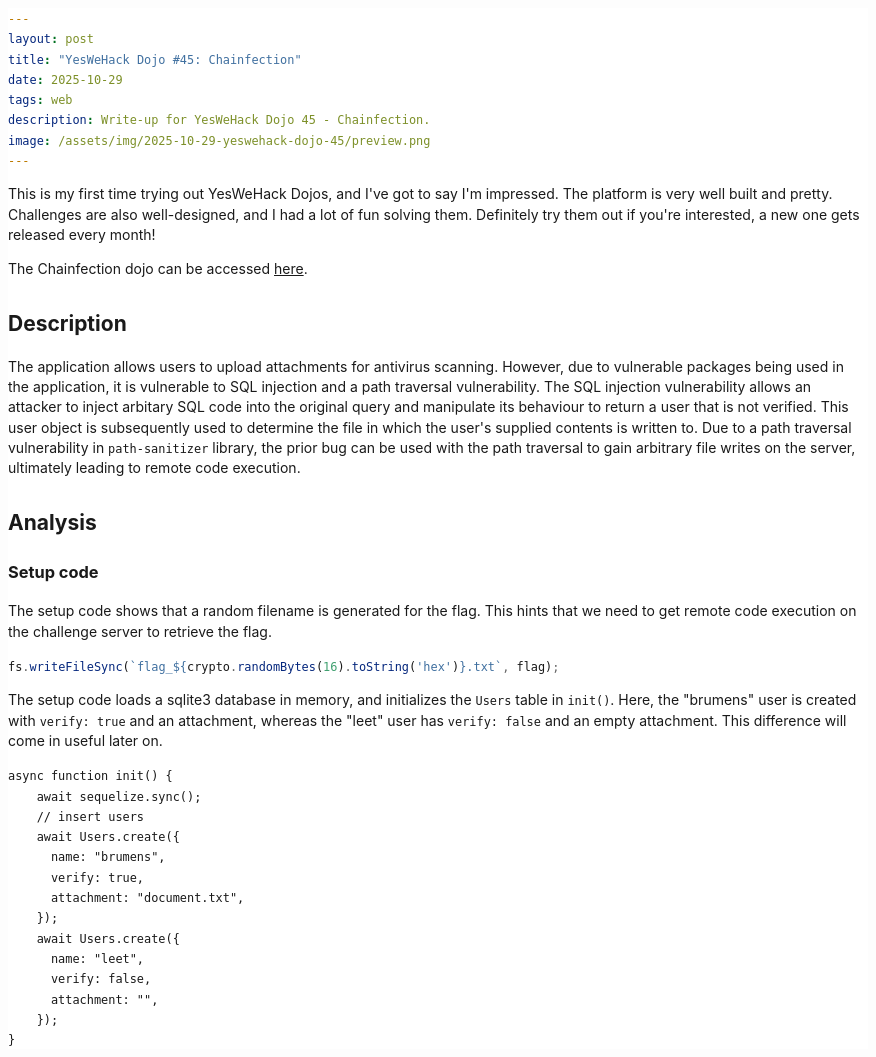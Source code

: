 ```yaml
---
layout: post
title: "YesWeHack Dojo #45: Chainfection"
date: 2025-10-29
tags: web
description: Write-up for YesWeHack Dojo 45 - Chainfection.
image: /assets/img/2025-10-29-yeswehack-dojo-45/preview.png
---
```


This is my first time trying out YesWeHack Dojos, and I've got to say I'm impressed.
The platform is very well built and pretty.
Challenges are also well-designed, and I had a lot of fun solving them.
Definitely try them out if you're interested, a new one gets released every month!

The Chainfection dojo can be accessed [here](https://dojo-yeswehack.com/challenge-of-the-month/dojo-45).

## Description

The application allows users to upload attachments for antivirus scanning.
However, due to vulnerable packages being used in the application, it is vulnerable to SQL injection and a path traversal vulnerability.
The SQL injection vulnerability allows an attacker to inject arbitary SQL code into the original query and manipulate its behaviour to return a user that is not verified.
This user object is subsequently used to determine the file in which the user's supplied contents is written to.
Due to a path traversal vulnerability in `path-sanitizer` library, the prior bug can be used with the path traversal to gain arbitrary file writes on the server, ultimately leading to remote code execution.

## Analysis

### Setup code

The setup code shows that a random filename is generated for the flag.
This hints that we need to get remote code execution on the challenge server to retrieve the flag.

```javascript
fs.writeFileSync(`flag_${crypto.randomBytes(16).toString('hex')}.txt`, flag);
```

The setup code loads a sqlite3 database in memory, and initializes the `Users` table in `init()`.
Here, the "brumens" user is created with `verify: true` and an attachment, whereas the "leet" user has `verify: false` and an empty attachment.
This difference will come in useful later on.

```
async function init() {
    await sequelize.sync();
    // insert users
    await Users.create({
      name: "brumens",
      verify: true,
      attachment: "document.txt",
    });
    await Users.create({
      name: "leet",
      verify: false,
      attachment: "",
    });
}
```
